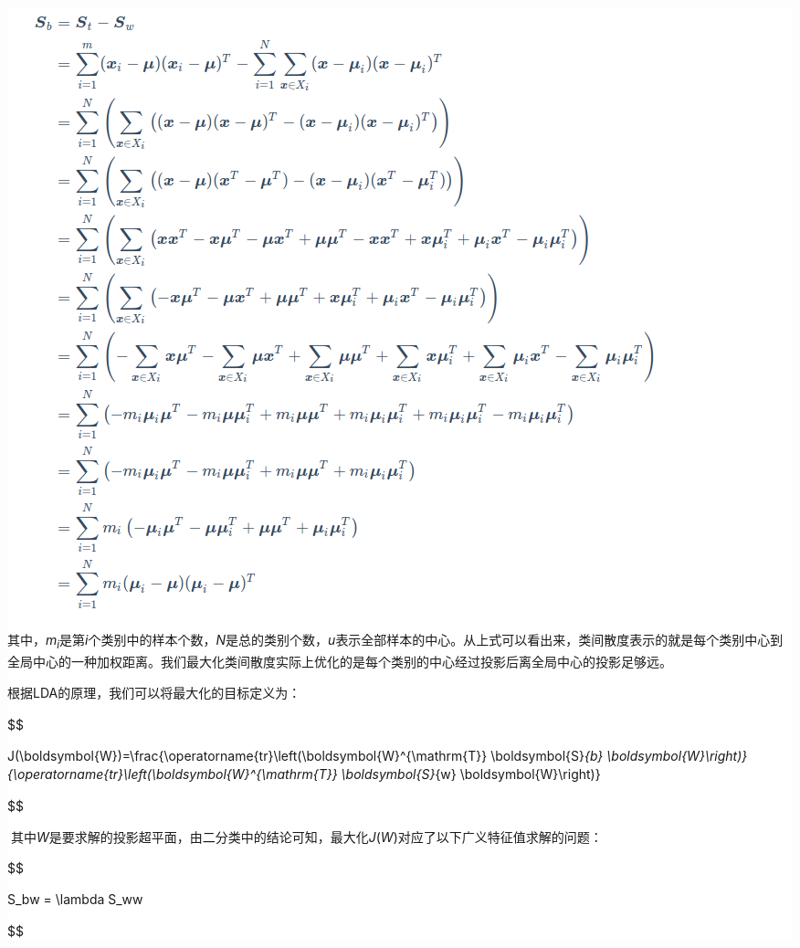 ![](/img/blog_imgs/lda_tuidao.png)

​其中，$m_i$是第$i$个类别中的样本个数，$N$是总的类别个数，$u$表示全部样本的中心。从上式可以看出来，类间散度表示的就是每个类别中心到全局中心的一种加权距离。我们最大化类间散度实际上优化的是每个类别的中心经过投影后离全局中心的投影足够远。

根据LDA的原理，我们可以将最大化的目标定义为：

$$

J(\boldsymbol{W})=\frac{\operatorname{tr}\left(\boldsymbol{W}^{\mathrm{T}} \boldsymbol{S}_{b} \boldsymbol{W}\right)}{\operatorname{tr}\left(\boldsymbol{W}^{\mathrm{T}} \boldsymbol{S}_{w} \boldsymbol{W}\right)}

$$

​	其中$W$是要求解的投影超平面，由二分类中的结论可知，最大化$J(W)$对应了以下广义特征值求解的问题：

$$

S_bw = \lambda S_ww

$$
